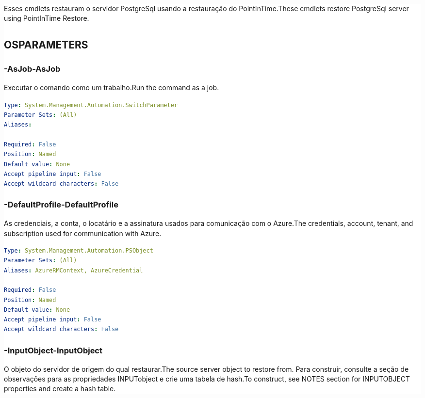 <span data-ttu-id="f00ab-113">Esses cmdlets restauram o servidor PostgreSql usando a restauração do PointInTime.</span><span class="sxs-lookup"><span data-stu-id="f00ab-113">These cmdlets restore PostgreSql server using PointInTime Restore.</span></span>

## <span data-ttu-id="f00ab-114">OS</span><span class="sxs-lookup"><span data-stu-id="f00ab-114">PARAMETERS</span></span>

### <span data-ttu-id="f00ab-115">-AsJob</span><span class="sxs-lookup"><span data-stu-id="f00ab-115">-AsJob</span></span>
<span data-ttu-id="f00ab-116">Executar o comando como um trabalho.</span><span class="sxs-lookup"><span data-stu-id="f00ab-116">Run the command as a job.</span></span>

```yaml
Type: System.Management.Automation.SwitchParameter
Parameter Sets: (All)
Aliases:

Required: False
Position: Named
Default value: None
Accept pipeline input: False
Accept wildcard characters: False
```

### <span data-ttu-id="f00ab-117">-DefaultProfile</span><span class="sxs-lookup"><span data-stu-id="f00ab-117">-DefaultProfile</span></span>
<span data-ttu-id="f00ab-118">As credenciais, a conta, o locatário e a assinatura usados para comunicação com o Azure.</span><span class="sxs-lookup"><span data-stu-id="f00ab-118">The credentials, account, tenant, and subscription used for communication with Azure.</span></span>

```yaml
Type: System.Management.Automation.PSObject
Parameter Sets: (All)
Aliases: AzureRMContext, AzureCredential

Required: False
Position: Named
Default value: None
Accept pipeline input: False
Accept wildcard characters: False
```

### <span data-ttu-id="f00ab-119">-InputObject</span><span class="sxs-lookup"><span data-stu-id="f00ab-119">-InputObject</span></span>
<span data-ttu-id="f00ab-120">O objeto do servidor de origem do qual restaurar.</span><span class="sxs-lookup"><span data-stu-id="f00ab-120">The source server object to restore from.</span></span>
<span data-ttu-id="f00ab-121">Para construir, consulte a seção de observações para as propriedades INPUTobject e crie uma tabela de hash.</span><span class="sxs-lookup"><span data-stu-id="f00ab-121">To construct, see NOTES section for INPUTOBJECT properties and create a hash table.</span></span>
